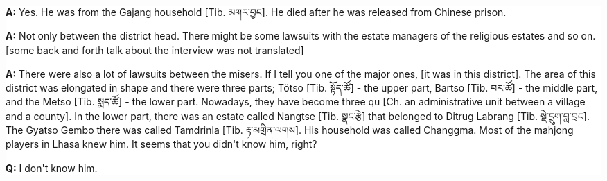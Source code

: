 **A:**  Yes. He was from the Gajang household [Tib. མགར་བྱང]. He died after he was released from Chinese prison.   

**A:**  Not only between the district head. There might be some lawsuits with the estate managers of the religious estates and so on. [some back and forth talk about the interview was not translated]   

**A:**  There were also a lot of lawsuits between the misers. If I tell you one of the major ones, [it was in this district]. The area of this district was elongated in shape and there were three parts; Tötso [Tib. སྟོད་ཚོ] - the upper part, Bartso [Tib. བར་ཚོ] - the middle part, and the Metso [Tib. སྨད་ཚོ] - the lower part. Nowadays, they have become three qu [Ch. an administrative unit between a village and a county]. In the lower part, there was an estate called Nangtse [Tib. སྣང་རྩེ] that belonged to <span class="tooltip" data-text="[tib. སྡེ་དྲུག] Name of a famous incarnate lama and his labrang or religious corporation.">Ditrug</span> Labrang [Tib. སྡེ་དྲུག་བླ་བྲང]. The Gyatso Gembo there was called Tamdrinla [Tib. རྟ་མགྲིན་ལགས]. His household was called Changgma. Most of the mahjong players in Lhasa knew him. It seems that you didn't know him, right?   

**Q:**  I don't know him.   
